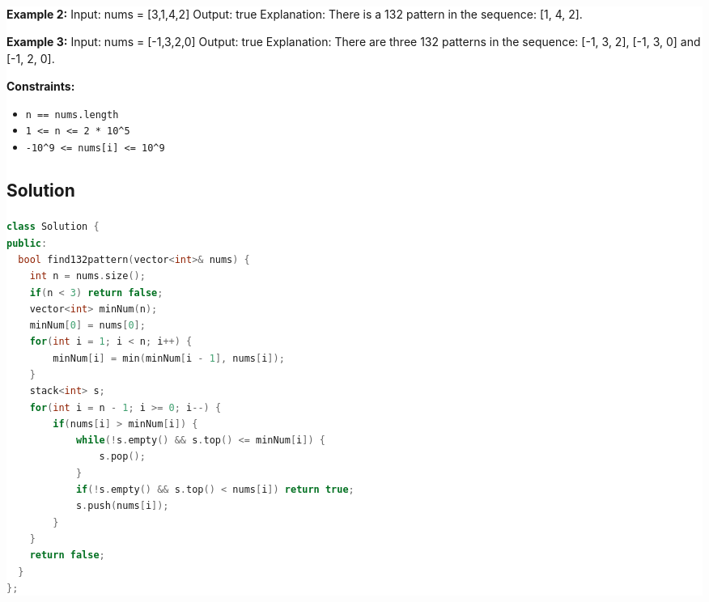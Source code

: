 **Example 2:**
Input: nums = [3,1,4,2]
Output: true
Explanation: There is a 132 pattern in the sequence: [1, 4, 2].

**Example 3:**
Input: nums = [-1,3,2,0]
Output: true
Explanation: There are three 132 patterns in the sequence: [-1, 3, 2], [-1, 3, 0] and [-1, 2, 0].

**Constraints:**

- `n == nums.length`
- `1 <= n <= 2 * 10^5`
- `-10^9 <= nums[i] <= 10^9`

## **Solution**

```cpp
class Solution {
public:
  bool find132pattern(vector<int>& nums) {
    int n = nums.size();
    if(n < 3) return false;
    vector<int> minNum(n);
    minNum[0] = nums[0];
    for(int i = 1; i < n; i++) {
        minNum[i] = min(minNum[i - 1], nums[i]);
    }
    stack<int> s;
    for(int i = n - 1; i >= 0; i--) {
        if(nums[i] > minNum[i]) {
            while(!s.empty() && s.top() <= minNum[i]) {
                s.pop();
            }
            if(!s.empty() && s.top() < nums[i]) return true;
            s.push(nums[i]);
        }
    }
    return false;
  }
};
```

